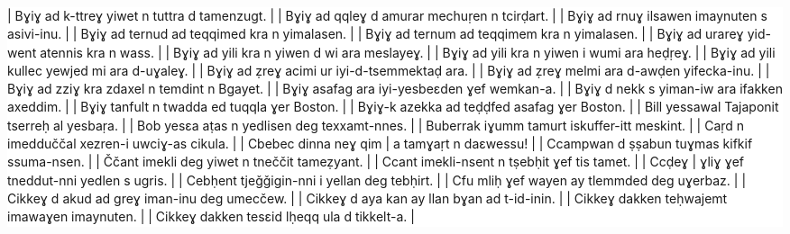| Bɣiɣ ad k-ttreɣ yiwet n tuttra d tamenzugt. |
| Bɣiɣ ad qqleɣ d amurar mechuṛen n tcirḍart. |
| Bɣiɣ ad rnuɣ ilsawen imaynuten s asivi-inu. |
| Bɣiɣ ad ternud ad teqqimed kra n yimalasen. |
| Bɣiɣ ad ternum ad teqqimem kra n yimalasen. |
| Bɣiɣ ad urareɣ yid-went atennis kra n wass. |
| Bɣiɣ ad yili kra n yiwen d wi ara meslayeɣ. |
| Bɣiɣ ad yili kra n yiwen i wumi ara heḍṛeɣ. |
| Bɣiɣ ad yili kullec yewjed mi ara d-uɣaleɣ. |
| Bɣiɣ ad ẓreɣ acimi ur iyi-d-tsemmektaḍ ara. |
| Bɣiɣ ad ẓreɣ melmi ara d-awḍen yifecka-inu. |
| Bɣiɣ ad zziɣ kra zdaxel n temdint n Bgayet. |
| Bɣiɣ asafag ara iyi-yesbeɛden ɣef wemkan-a. |
| Bɣiɣ d nekk s yiman-iw ara ifakken axeddim. |
| Bɣiɣ tanfult n twadda ed tuqqla ɣer Boston. |
| Bɣiɣ-k azekka ad teḍḍfed asafag ɣer Boston. |
| Bill yessawal Tajaponit tserreḥ al yesbaṛa. |
| Bob yesɛa aṭas n yedlisen deg texxamt-nnes. |
| Buberrak iɣumm tamurt iskuffer-itt meskint. |
| Caṛd n imedduččal xezren-i uwciɣ-as cikula. |
| Cbebec dinna neɣ qim |  a tamɣaṛt n daɛwessu! |
| Ccampwan d ṣṣabun tuɣmas kifkif ssuma-nsen. |
| Ččant imekli deg yiwet n tneččit tameẓyant. |
| Ccant imekli-nsent n tṣebḥit ɣef tis tamet. |
| Ccḍeɣ |  ɣliɣ ɣef tneddut-nni yedlen s ugris. |
| Cebḥent tjeǧǧigin-nni i yellan deg tebḥirt. |
| Cfu mliḥ ɣef wayen ay tlemmded deg uɣerbaz. |
| Cikkeɣ d akud ad greɣ iman-inu deg umecčew. |
| Cikkeɣ d aya kan ay llan bɣan ad t-id-inin. |
| Cikkeɣ dakken teḥwajemt imawaɣen imaynuten. |
| Cikkeɣ dakken tesɛid lḥeqq ula d tikkelt-a. |
